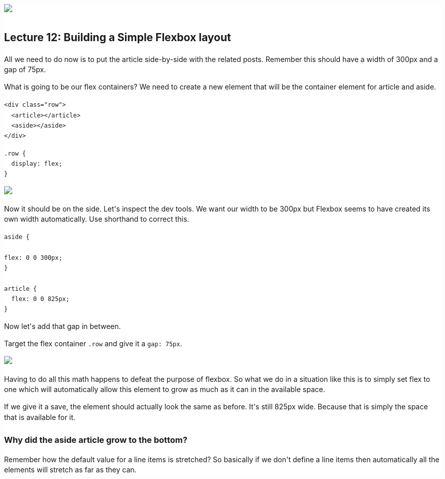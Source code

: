 <img src="noteImg/Section 4 - Lecture 11/img--14.jpg">

## Lecture 12: Building a Simple Flexbox layout

All we need to do now is to put the article side-by-side with the related posts. Remember this should have a width of 300px and a gap of 75px.

What is going to be our flex containers?
We need to create a new element that will be the container element for article and aside.

```
<div class="row">
  <article></article>
  <aside></aside>
</div>
```

```
.row {
  display: flex;
}
```

<img src="noteImg/Section 4 - Lecture 12 /img--1.jpg">

Now it should be on the side. Let's inspect the dev tools. We want our width to be 300px but Flexbox seems to have created its own width automatically. Use shorthand to correct this.

```
aside {

flex: 0 0 300px;
}

article {
  flex: 0 0 825px;
}
```

Now let's add that gap in between.

Target the flex container `.row` and give it a `gap: 75px`.

<img src="noteImg/Section 4 - Lecture 12 /img--2.jpg">

Having to do all this math happens to defeat the purpose of flexbox. So what we do in a situation like this is to simply set flex to one which will automatically allow this element to grow as much as it can in the available space.

If we give it a save, the element should actually look the same as before. It's still 825px wide. Because that is simply the space that is available for it.

### Why did the aside article grow to the bottom?

Remember how the default value for a line items is stretched? So basically if we don't define a line items then automatically all the elements will stretch as far as they can.
